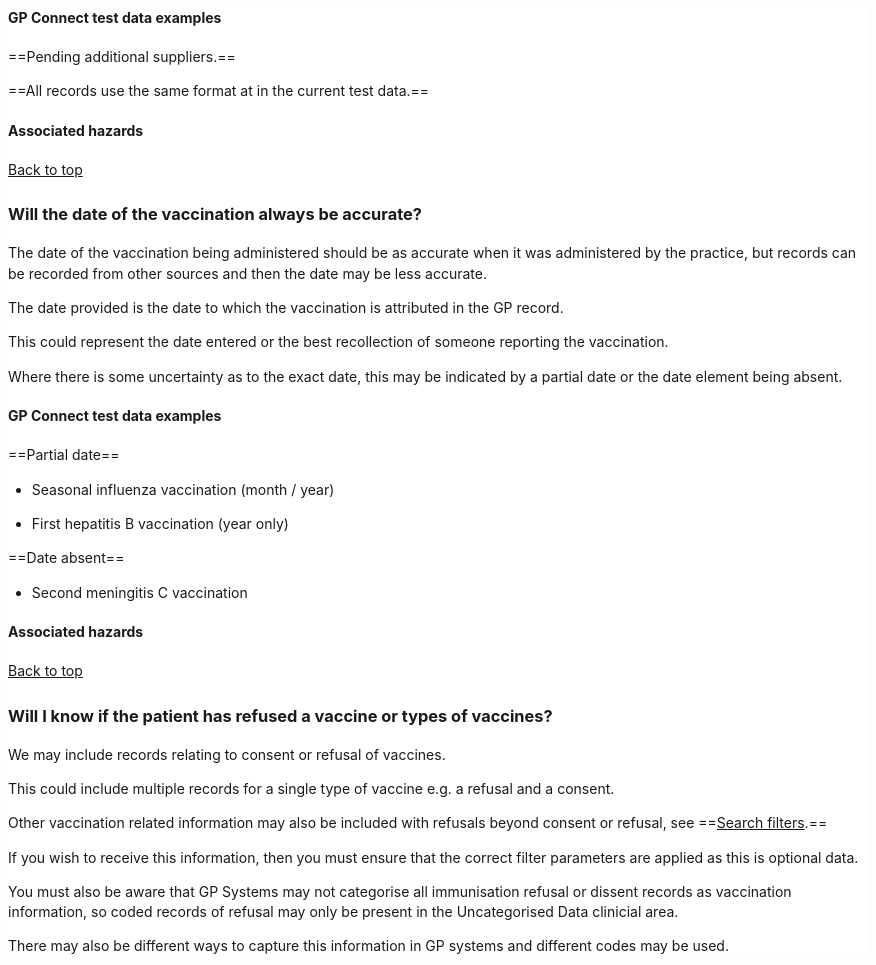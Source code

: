 #### GP Connect test data examples 

==Pending additional suppliers.== 

==All records use the same format at in the current test data.== 

#### Associated hazards 

[Back to top](#contents) 

### Will the date of the vaccination always be accurate? 

The date of the vaccination being administered should be as accurate when it was administered by the practice, but records can be recorded from other sources and then the date may be less accurate. 

The date provided is the date to which the vaccination is attributed in the GP record. 

This could represent the date entered or the best recollection of someone reporting the vaccination. 

Where there is some uncertainty as to the exact date, this may be indicated by a partial date or the date element being absent. 

#### GP Connect test data examples 

==Partial date==

- Seasonal influenza vaccination (month / year) 

- First hepatitis B vaccination (year only) 

==Date absent==

- Second meningitis C vaccination

#### Associated hazards 

[Back to top](#contents) 

### Will I know if the patient has refused a vaccine or types of vaccines? 

We may include records relating to consent or refusal of vaccines. 

This could include multiple records for a single type of vaccine e.g. a refusal and a consent. 

Other vaccination related information may also be included with refusals beyond consent or refusal, see ==[Search filters](#Search-filters).== 

If you wish to receive this information, then you must ensure that the correct filter parameters are applied as this is optional data. 

You must also be aware that GP Systems may not categorise all immunisation refusal or dissent records as vaccination information, so coded records of refusal may only be present in the Uncategorised Data clinicial area. 

There may also be different ways to capture this information in GP systems and different codes may be used. 
